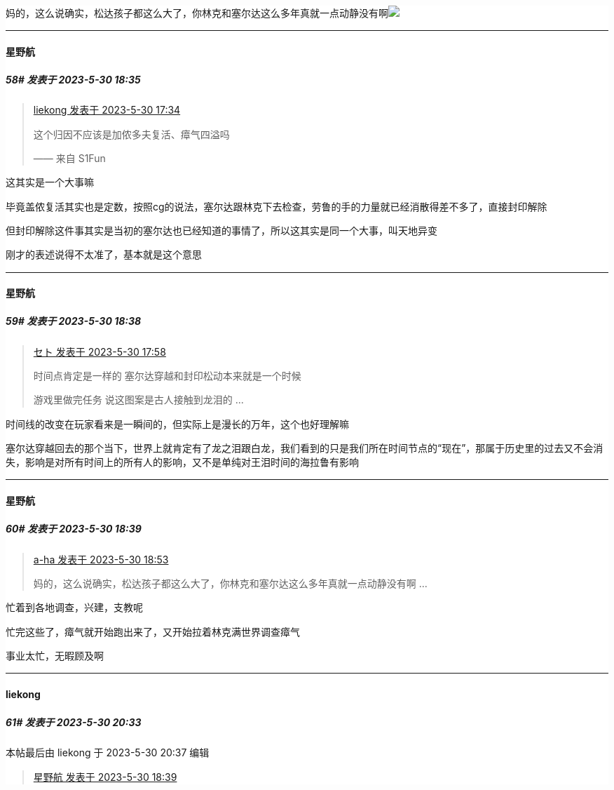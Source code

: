 妈的，这么说确实，松达孩子都这么大了，你林克和塞尔达这么多年真就一点动静没有啊<img src="https://static.saraba1st.com/image/smiley/face2017/133.png" referrerpolicy="no-referrer">

*****

####  星野航  
##### 58#       发表于 2023-5-30 18:35

<blockquote><a href="httphttps://bbs.saraba1st.com/2b/forum.php?mod=redirect&amp;goto=findpost&amp;pid=61053034&amp;ptid=2137448" target="_blank">liekong 发表于 2023-5-30 17:34</a>

这个归因不应该是加侬多夫复活、瘴气四溢吗

—— 来自 S1Fun</blockquote>
这其实是一个大事嘛

毕竟盖侬复活其实也是定数，按照cg的说法，塞尔达跟林克下去检查，劳鲁的手的力量就已经消散得差不多了，直接封印解除

但封印解除这件事其实是当初的塞尔达也已经知道的事情了，所以这其实是同一个大事，叫天地异变

刚才的表述说得不太准了，基本就是这个意思

*****

####  星野航  
##### 59#       发表于 2023-5-30 18:38

<blockquote><a href="httphttps://bbs.saraba1st.com/2b/forum.php?mod=redirect&amp;goto=findpost&amp;pid=61053427&amp;ptid=2137448" target="_blank">セト 发表于 2023-5-30 17:58</a>

时间点肯定是一样的 塞尔达穿越和封印松动本来就是一个时候

游戏里做完任务 说这图案是古人接触到龙泪的 ...</blockquote>
时间线的改变在玩家看来是一瞬间的，但实际上是漫长的万年，这个也好理解嘛

塞尔达穿越回去的那个当下，世界上就肯定有了龙之泪跟白龙，我们看到的只是我们所在时间节点的“现在”，那属于历史里的过去又不会消失，影响是对所有时间上的所有人的影响，又不是单纯对王泪时间的海拉鲁有影响

*****

####  星野航  
##### 60#       发表于 2023-5-30 18:39

<blockquote><a href="httphttps://bbs.saraba1st.com/2b/forum.php?mod=redirect&amp;goto=findpost&amp;pid=61054163&amp;ptid=2137448" target="_blank">a-ha 发表于 2023-5-30 18:53</a>

妈的，这么说确实，松达孩子都这么大了，你林克和塞尔达这么多年真就一点动静没有啊 ...</blockquote>
忙着到各地调查，兴建，支教呢

忙完这些了，瘴气就开始跑出来了，又开始拉着林克满世界调查瘴气

事业太忙，无暇顾及啊


*****

####  liekong  
##### 61#       发表于 2023-5-30 20:33

 本帖最后由 liekong 于 2023-5-30 20:37 编辑 
<blockquote><a href="httphttps://bbs.saraba1st.com/2b/forum.php?mod=redirect&amp;goto=findpost&amp;pid=61054638&amp;ptid=2137448" target="_blank">星野航 发表于 2023-5-30 18:39</a>
